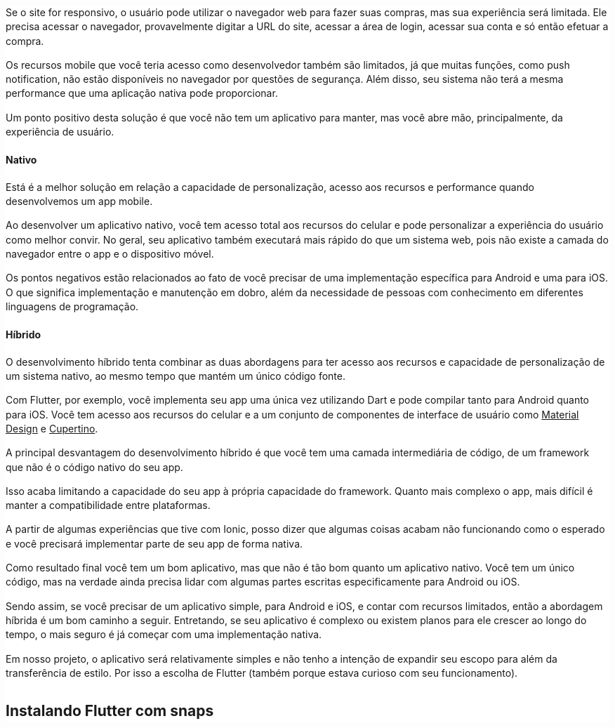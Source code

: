 Se o site for responsivo, o usuário pode utilizar o navegador web para fazer suas compras, mas sua experiência será limitada. Ele precisa acessar o navegador, provavelmente digitar a URL do site, acessar a área de login, acessar sua conta e só então efetuar a compra.

Os recursos mobile que você teria acesso como desenvolvedor também são limitados, já que muitas funções, como push notification, não estão disponíveis no navegador por questões de segurança. Além disso, seu sistema não terá a mesma performance que uma aplicação nativa pode proporcionar.

Um ponto positivo desta solução é que você não tem um aplicativo para manter, mas você abre mão, principalmente, da experiência de usuário.

#### Nativo

Está é a melhor solução em relação a capacidade de personalização, acesso aos recursos e performance quando desenvolvemos um app mobile.

Ao desenvolver um aplicativo nativo, você tem acesso total aos recursos do celular e pode personalizar a experiência do usuário como melhor convir. No geral, seu aplicativo também executará mais rápido do que um sistema web, pois não existe a camada do navegador entre o app e o dispositivo móvel.

Os pontos negativos estão relacionados ao fato de você precisar de uma implementação específica para Android e uma para iOS. O que significa implementação e manutenção em dobro, além da necessidade de pessoas com conhecimento em diferentes linguagens de programação.

#### Híbrido

O desenvolvimento híbrido tenta combinar as duas abordagens para ter acesso aos recursos e capacidade de personalização de um sistema nativo, ao mesmo tempo que mantém um único código fonte.

Com Flutter, por exemplo, você implementa seu app uma única vez utilizando Dart e pode compilar tanto para Android quanto para iOS. Você tem acesso aos recursos do celular e a um conjunto de componentes de interface de usuário como [Material Design](https://flutter.dev/docs/development/ui/widgets/material) e [Cupertino](https://flutter.dev/docs/development/ui/widgets/cupertino).

A principal desvantagem do desenvolvimento híbrido é que você tem uma camada intermediária de código, de um framework que não é o código nativo do seu app.

Isso acaba limitando a capacidade do seu app à própria capacidade do framework. Quanto mais complexo o app, mais difícil é manter a compatibilidade entre plataformas.

A partir de algumas experiências que tive com Ionic, posso dizer que algumas coisas acabam não funcionando como o esperado e você precisará implementar parte de seu app de forma nativa.

Como resultado final você tem um bom aplicativo, mas que não é tão bom quanto um aplicativo nativo. Você tem um único código, mas na verdade ainda precisa lidar com algumas partes escritas especificamente para Android ou iOS.

Sendo assim, se você precisar de um aplicativo simple, para Android e iOS, e contar com recursos limitados, então a abordagem híbrida é um bom caminho a seguir. Entretando, se seu aplicativo é complexo ou existem planos para ele crescer ao longo do tempo, o mais seguro é já começar com uma implementação nativa.

Em nosso projeto, o aplicativo será relativamente simples e não tenho a intenção de expandir seu escopo para além da transferência de estilo. Por isso a escolha de Flutter (também porque estava curioso com seu funcionamento).

## Instalando Flutter com snaps
